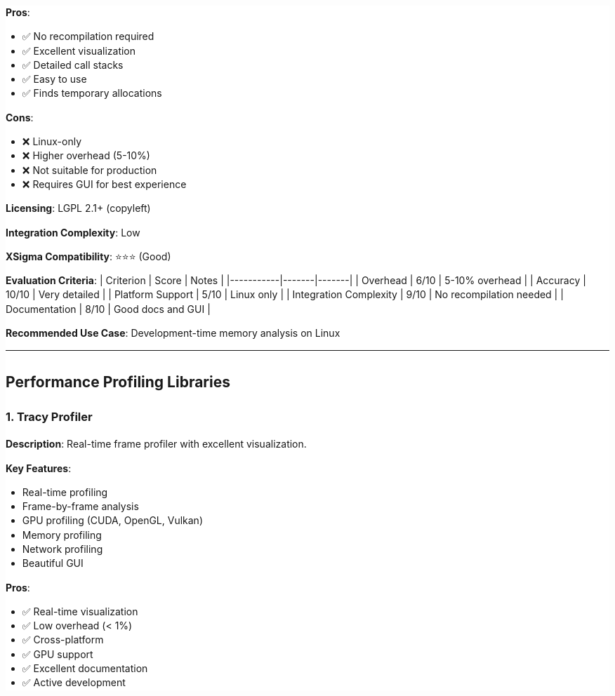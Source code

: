 **Pros**:
- ✅ No recompilation required
- ✅ Excellent visualization
- ✅ Detailed call stacks
- ✅ Easy to use
- ✅ Finds temporary allocations

**Cons**:
- ❌ Linux-only
- ❌ Higher overhead (5-10%)
- ❌ Not suitable for production
- ❌ Requires GUI for best experience

**Licensing**: LGPL 2.1+ (copyleft)

**Integration Complexity**: Low

**XSigma Compatibility**: ⭐⭐⭐ (Good)

**Evaluation Criteria**:
| Criterion | Score | Notes |
|-----------|-------|-------|
| Overhead | 6/10 | 5-10% overhead |
| Accuracy | 10/10 | Very detailed |
| Platform Support | 5/10 | Linux only |
| Integration Complexity | 9/10 | No recompilation needed |
| Documentation | 8/10 | Good docs and GUI |

**Recommended Use Case**: Development-time memory analysis on Linux

---

## Performance Profiling Libraries

### 1. Tracy Profiler

**Description**: Real-time frame profiler with excellent visualization.

**Key Features**:
- Real-time profiling
- Frame-by-frame analysis
- GPU profiling (CUDA, OpenGL, Vulkan)
- Memory profiling
- Network profiling
- Beautiful GUI

**Pros**:
- ✅ Real-time visualization
- ✅ Low overhead (< 1%)
- ✅ Cross-platform
- ✅ GPU support
- ✅ Excellent documentation
- ✅ Active development
